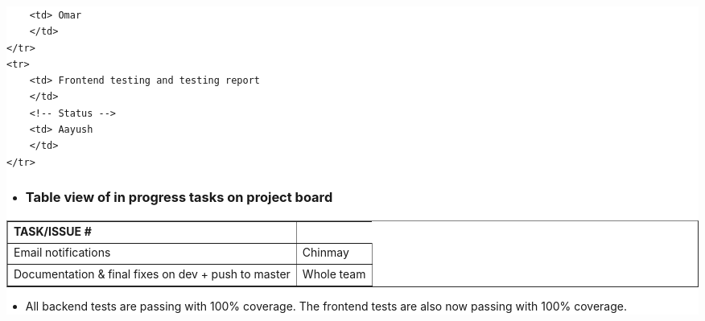         <td> Omar
        </td>
    </tr>
    <tr>
        <td> Frontend testing and testing report
        </td>
        <!-- Status -->
        <td> Aayush
        </td>
    </tr>
</table>


- ### Table view of in progress tasks on project board
<table border="1">
<tr>
        <td><strong>TASK/ISSUE #</strong>
        </td>
    </tr>
    <tr>
        <td> Email notifications
        </td>
        <!-- Status -->
        <td> Chinmay
        </td>
    </tr>
    <tr>
        <td> Documentation & final fixes on dev + push to master
        </td>
        <!-- Status -->
        <td> Whole team
</table>

- All backend tests are passing with 100% coverage. The frontend tests are also now passing with 100% coverage.
